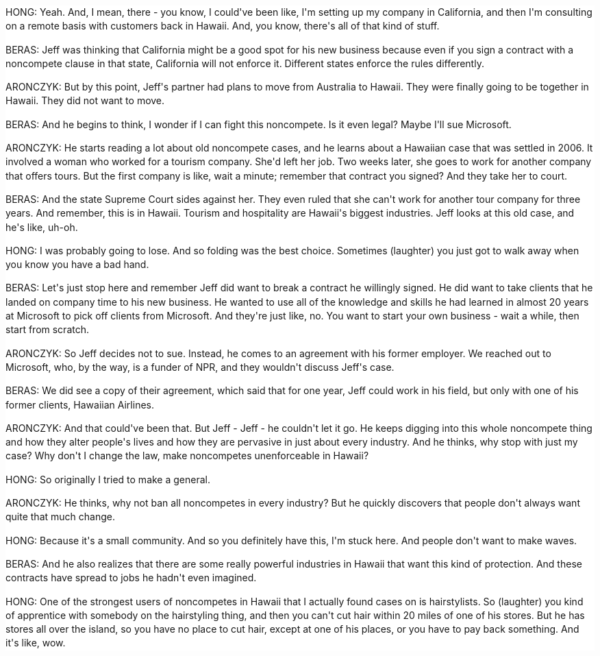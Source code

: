 HONG: Yeah. And, I mean, there - you know, I could've been like, I'm setting up my company in California, and then I'm consulting on a remote basis with customers back in Hawaii. And, you know, there's all of that kind of stuff.

BERAS: Jeff was thinking that California might be a good spot for his new business because even if you sign a contract with a noncompete clause in that state, California will not enforce it. Different states enforce the rules differently.

ARONCZYK: But by this point, Jeff's partner had plans to move from Australia to Hawaii. They were finally going to be together in Hawaii. They did not want to move.

BERAS: And he begins to think, I wonder if I can fight this noncompete. Is it even legal? Maybe I'll sue Microsoft.

ARONCZYK: He starts reading a lot about old noncompete cases, and he learns about a Hawaiian case that was settled in 2006. It involved a woman who worked for a tourism company. She'd left her job. Two weeks later, she goes to work for another company that offers tours. But the first company is like, wait a minute; remember that contract you signed? And they take her to court.

BERAS: And the state Supreme Court sides against her. They even ruled that she can't work for another tour company for three years. And remember, this is in Hawaii. Tourism and hospitality are Hawaii's biggest industries. Jeff looks at this old case, and he's like, uh-oh.

HONG: I was probably going to lose. And so folding was the best choice. Sometimes (laughter) you just got to walk away when you know you have a bad hand.

BERAS: Let's just stop here and remember Jeff did want to break a contract he willingly signed. He did want to take clients that he landed on company time to his new business. He wanted to use all of the knowledge and skills he had learned in almost 20 years at Microsoft to pick off clients from Microsoft. And they're just like, no. You want to start your own business - wait a while, then start from scratch.

ARONCZYK: So Jeff decides not to sue. Instead, he comes to an agreement with his former employer. We reached out to Microsoft, who, by the way, is a funder of NPR, and they wouldn't discuss Jeff's case.

BERAS: We did see a copy of their agreement, which said that for one year, Jeff could work in his field, but only with one of his former clients, Hawaiian Airlines.

ARONCZYK: And that could've been that. But Jeff - Jeff - he couldn't let it go. He keeps digging into this whole noncompete thing and how they alter people's lives and how they are pervasive in just about every industry. And he thinks, why stop with just my case? Why don't I change the law, make noncompetes unenforceable in Hawaii?

HONG: So originally I tried to make a general.

ARONCZYK: He thinks, why not ban all noncompetes in every industry? But he quickly discovers that people don't always want quite that much change.

HONG: Because it's a small community. And so you definitely have this, I'm stuck here. And people don't want to make waves.

BERAS: And he also realizes that there are some really powerful industries in Hawaii that want this kind of protection. And these contracts have spread to jobs he hadn't even imagined.

HONG: One of the strongest users of noncompetes in Hawaii that I actually found cases on is hairstylists. So (laughter) you kind of apprentice with somebody on the hairstyling thing, and then you can't cut hair within 20 miles of one of his stores. But he has stores all over the island, so you have no place to cut hair, except at one of his places, or you have to pay back something. And it's like, wow.
